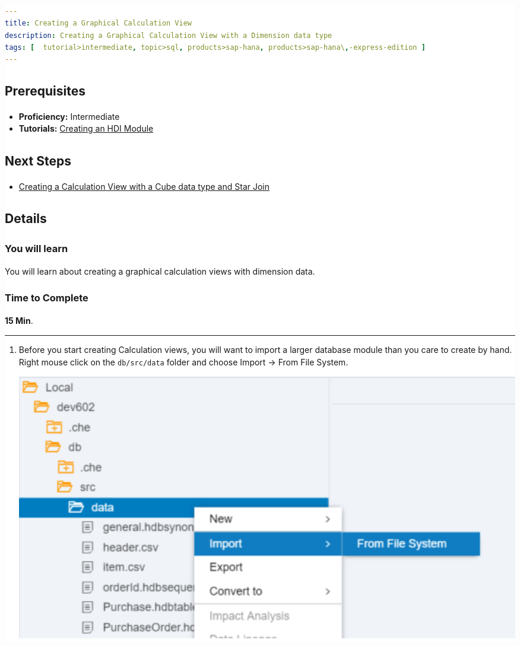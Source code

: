 ```yaml
---
title: Creating a Graphical Calculation View
description: Creating a Graphical Calculation View with a Dimension data type
tags: [  tutorial>intermediate, topic>sql, products>sap-hana, products>sap-hana\,-express-edition ]
---
```

## Prerequisites  
 - **Proficiency:** Intermediate
 - **Tutorials:** [Creating an HDI Module](http://www.sap.com/developer/tutorials/xsa-hdi-module.html)

## Next Steps
 - [Creating a Calculation View with a Cube data type and Star Join](http://www.sap.com/developer/tutorials/xsa-sqlscript-cube.html)

## Details
### You will learn  
You will learn about creating a graphical calculation views with dimension data.

### Time to Complete
**15 Min**.

---

1. Before you start creating Calculation views, you will want to import a larger database module than you care to create by hand. Right mouse click on the `db/src/data` folder and choose Import -> From File System. 

    ![Import](1.png)
    